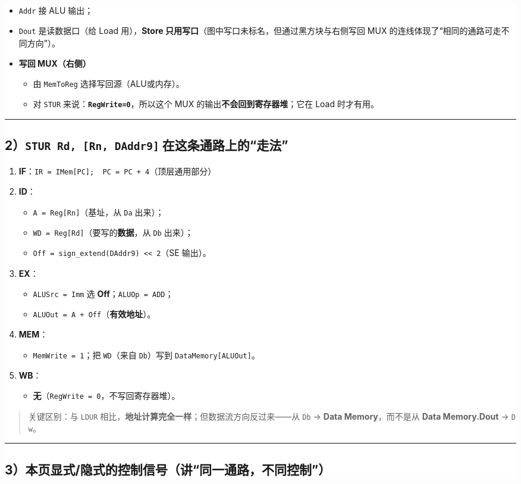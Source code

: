   * `Addr` 接 ALU 输出；

  * `Dout` 是读数据口（给 Load 用），**Store 只用写口**（图中写口未标名，但通过黑方块与右侧写回 MUX 的连线体现了“相同的通路可走不同方向”）。

* **写回 MUX（右侧）**



  * 由 `MemToReg` 选择写回源（ALU或内存）。

  * 对 `STUR` 来说：**`RegWrite=0`**，所以这个 MUX 的输出**不会回到寄存器堆**；它在 Load 时才有用。



---



## 2）`STUR Rd, [Rn, DAddr9]` 在这条通路上的“走法”



1. **IF**：`IR = IMem[PC];  PC = PC + 4`（顶层通用部分）

2. **ID**：



   * `A = Reg[Rn]`（基址，从 `Da` 出来）；

   * `WD = Reg[Rd]`（要写的**数据**，从 `Db` 出来）；

   * `Off = sign_extend(DAddr9) << 2`（SE 输出）。

3. **EX**：



   * `ALUSrc = Imm` 选 **Off**；`ALUOp = ADD`；

   * `ALUOut = A + Off`（**有效地址**）。

4. **MEM**：



   * `MemWrite = 1`；把 `WD`（来自 `Db`）写到 `DataMemory[ALUOut]`。

5. **WB**：



   * **无**（`RegWrite = 0`，不写回寄存器堆）。



> 关键区别：与 `LDUR` 相比，**地址计算完全一样**；但数据流方向反过来——从 `Db` → **Data Memory**，而不是从 **Data Memory.Dout** → `Dw`。



---



## 3）本页显式/隐式的控制信号（讲“同一通路，不同控制”）



